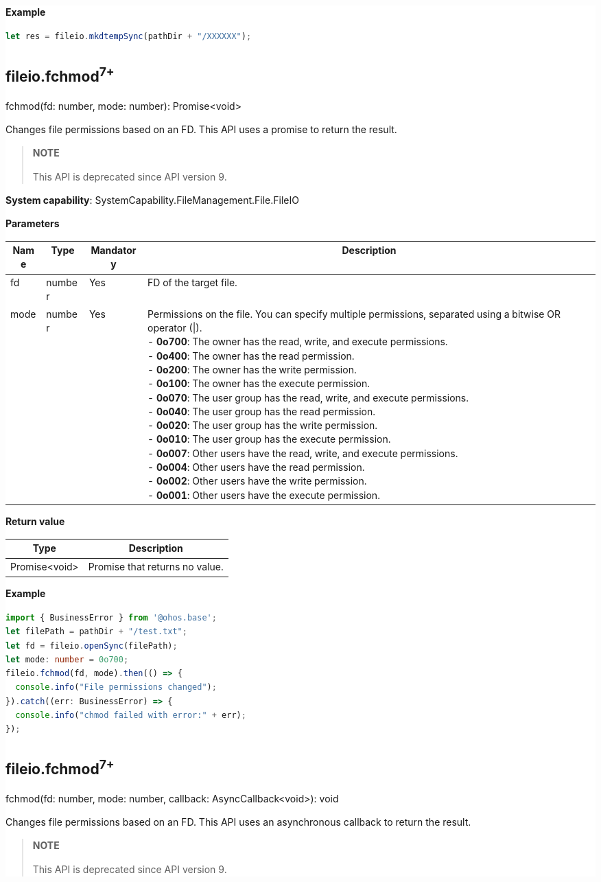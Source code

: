 **Example**

  ```ts
  let res = fileio.mkdtempSync(pathDir + "/XXXXXX");
  ```


## fileio.fchmod<sup>7+</sup>

fchmod(fd: number, mode: number): Promise&lt;void&gt;

Changes file permissions based on an FD. This API uses a promise to return the result.

> **NOTE**
>
> This API is deprecated since API version 9.

**System capability**: SystemCapability.FileManagement.File.FileIO

**Parameters**

  | Name | Type    | Mandatory  | Description                                      |
  | ---- | ------ | ---- | ---------------------------------------- |
  | fd   | number | Yes   | FD of the target file.                            |
  | mode | number | Yes   | Permissions on the file. You can specify multiple permissions, separated using a bitwise OR operator (&#124;).<br>- **0o700**: The owner has the read, write, and execute permissions.<br>- **0o400**: The owner has the read permission.<br>- **0o200**: The owner has the write permission.<br>- **0o100**: The owner has the execute permission.<br>- **0o070**: The user group has the read, write, and execute permissions.<br>- **0o040**: The user group has the read permission.<br>- **0o020**: The user group has the write permission.<br>- **0o010**: The user group has the execute permission.<br>- **0o007**: Other users have the read, write, and execute permissions.<br>- **0o004**: Other users have the read permission.<br>- **0o002**: Other users have the write permission.<br>- **0o001**: Other users have the execute permission.|

**Return value**

  | Type                | Description                          |
  | ------------------- | ---------------------------- |
  | Promise&lt;void&gt; | Promise that returns no value.|

**Example**

  ```ts
  import { BusinessError } from '@ohos.base';
  let filePath = pathDir + "/test.txt";
  let fd = fileio.openSync(filePath);
  let mode: number = 0o700;
  fileio.fchmod(fd, mode).then(() => {
    console.info("File permissions changed");
  }).catch((err: BusinessError) => {
    console.info("chmod failed with error:" + err);
  });
  ```


## fileio.fchmod<sup>7+</sup>

fchmod(fd: number, mode: number, callback: AsyncCallback&lt;void&gt;): void

Changes file permissions based on an FD. This API uses an asynchronous callback to return the result.

> **NOTE**
>
> This API is deprecated since API version 9.
